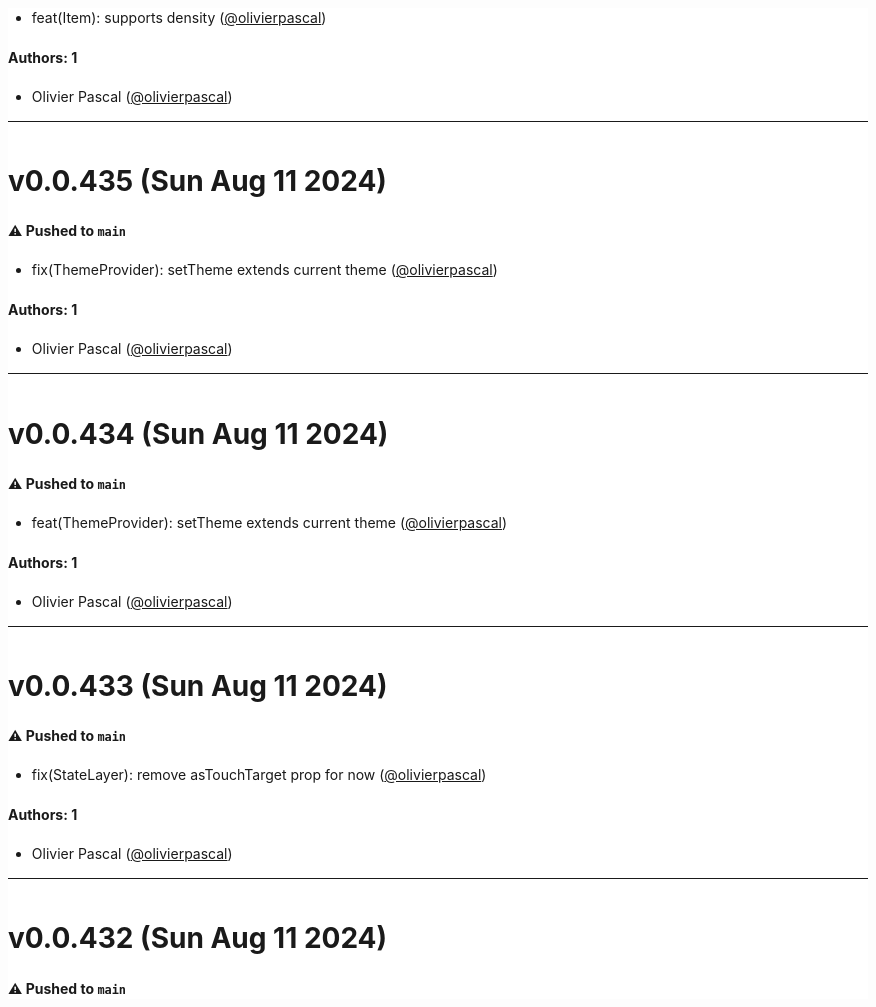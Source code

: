 - feat(Item): supports density ([@olivierpascal](https://github.com/olivierpascal))

#### Authors: 1

- Olivier Pascal ([@olivierpascal](https://github.com/olivierpascal))

---

# v0.0.435 (Sun Aug 11 2024)

#### ⚠️ Pushed to `main`

- fix(ThemeProvider): setTheme extends current theme ([@olivierpascal](https://github.com/olivierpascal))

#### Authors: 1

- Olivier Pascal ([@olivierpascal](https://github.com/olivierpascal))

---

# v0.0.434 (Sun Aug 11 2024)

#### ⚠️ Pushed to `main`

- feat(ThemeProvider): setTheme extends current theme ([@olivierpascal](https://github.com/olivierpascal))

#### Authors: 1

- Olivier Pascal ([@olivierpascal](https://github.com/olivierpascal))

---

# v0.0.433 (Sun Aug 11 2024)

#### ⚠️ Pushed to `main`

- fix(StateLayer): remove asTouchTarget prop for now ([@olivierpascal](https://github.com/olivierpascal))

#### Authors: 1

- Olivier Pascal ([@olivierpascal](https://github.com/olivierpascal))

---

# v0.0.432 (Sun Aug 11 2024)

#### ⚠️ Pushed to `main`
